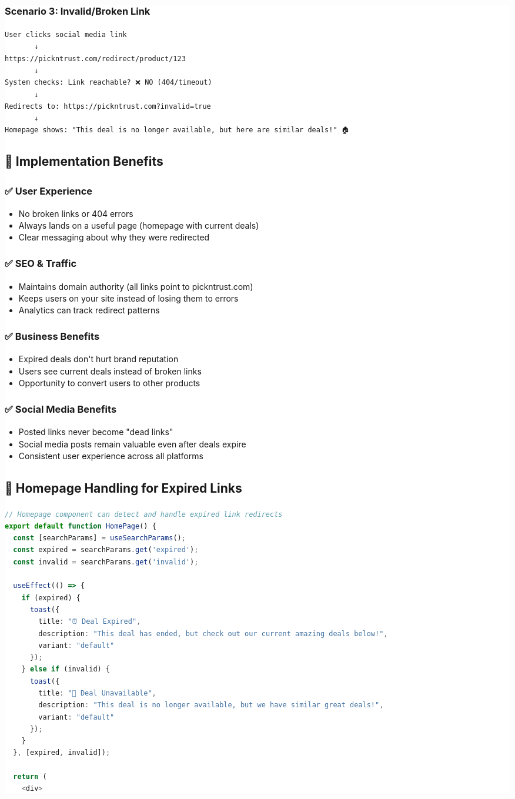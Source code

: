 ### **Scenario 3: Invalid/Broken Link**
```
User clicks social media link
       ↓
https://pickntrust.com/redirect/product/123
       ↓
System checks: Link reachable? ❌ NO (404/timeout)
       ↓
Redirects to: https://pickntrust.com?invalid=true
       ↓
Homepage shows: "This deal is no longer available, but here are similar deals!" 🏠
```

## 🔧 Implementation Benefits

### ✅ **User Experience**
- No broken links or 404 errors
- Always lands on a useful page (homepage with current deals)
- Clear messaging about why they were redirected

### ✅ **SEO & Traffic**
- Maintains domain authority (all links point to pickntrust.com)
- Keeps users on your site instead of losing them to errors
- Analytics can track redirect patterns

### ✅ **Business Benefits**
- Expired deals don't hurt brand reputation
- Users see current deals instead of broken links
- Opportunity to convert users to other products

### ✅ **Social Media Benefits**
- Posted links never become "dead links"
- Social media posts remain valuable even after deals expire
- Consistent user experience across all platforms

## 🚀 Homepage Handling for Expired Links

```typescript
// Homepage component can detect and handle expired link redirects
export default function HomePage() {
  const [searchParams] = useSearchParams();
  const expired = searchParams.get('expired');
  const invalid = searchParams.get('invalid');
  
  useEffect(() => {
    if (expired) {
      toast({
        title: "⏰ Deal Expired",
        description: "This deal has ended, but check out our current amazing deals below!",
        variant: "default"
      });
    } else if (invalid) {
      toast({
        title: "🔗 Deal Unavailable", 
        description: "This deal is no longer available, but we have similar great deals!",
        variant: "default"
      });
    }
  }, [expired, invalid]);
  
  return (
    <div>
```